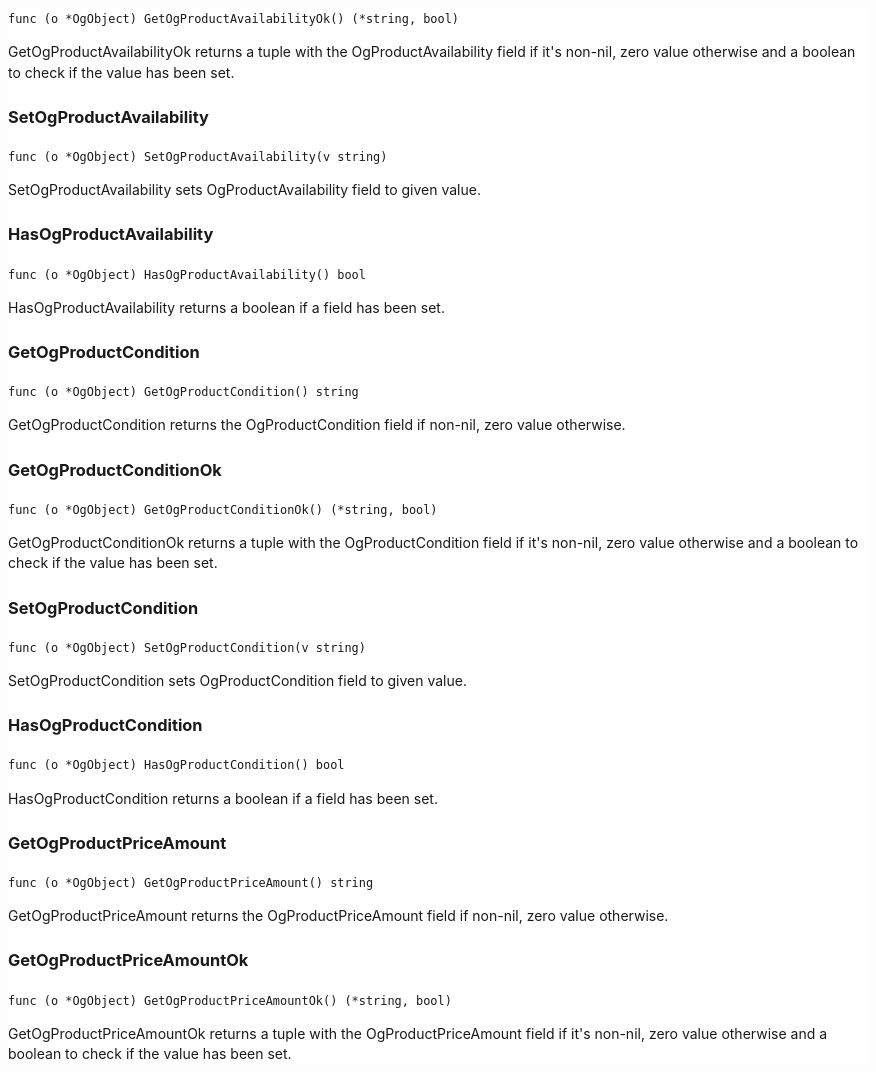 `func (o *OgObject) GetOgProductAvailabilityOk() (*string, bool)`

GetOgProductAvailabilityOk returns a tuple with the OgProductAvailability field if it's non-nil, zero value otherwise
and a boolean to check if the value has been set.

### SetOgProductAvailability

`func (o *OgObject) SetOgProductAvailability(v string)`

SetOgProductAvailability sets OgProductAvailability field to given value.

### HasOgProductAvailability

`func (o *OgObject) HasOgProductAvailability() bool`

HasOgProductAvailability returns a boolean if a field has been set.

### GetOgProductCondition

`func (o *OgObject) GetOgProductCondition() string`

GetOgProductCondition returns the OgProductCondition field if non-nil, zero value otherwise.

### GetOgProductConditionOk

`func (o *OgObject) GetOgProductConditionOk() (*string, bool)`

GetOgProductConditionOk returns a tuple with the OgProductCondition field if it's non-nil, zero value otherwise
and a boolean to check if the value has been set.

### SetOgProductCondition

`func (o *OgObject) SetOgProductCondition(v string)`

SetOgProductCondition sets OgProductCondition field to given value.

### HasOgProductCondition

`func (o *OgObject) HasOgProductCondition() bool`

HasOgProductCondition returns a boolean if a field has been set.

### GetOgProductPriceAmount

`func (o *OgObject) GetOgProductPriceAmount() string`

GetOgProductPriceAmount returns the OgProductPriceAmount field if non-nil, zero value otherwise.

### GetOgProductPriceAmountOk

`func (o *OgObject) GetOgProductPriceAmountOk() (*string, bool)`

GetOgProductPriceAmountOk returns a tuple with the OgProductPriceAmount field if it's non-nil, zero value otherwise
and a boolean to check if the value has been set.

